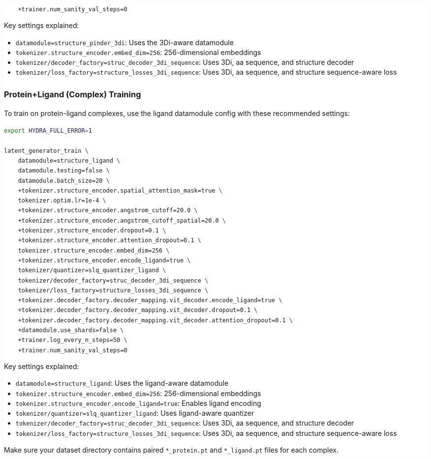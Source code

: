 ```bash
    +trainer.num_sanity_val_steps=0
```

Key settings explained:
- `datamodule=structure_pinder_3di`: Uses the 3Di-aware datamodule
- `tokenizer.structure_encoder.embed_dim=256`: 256-dimensional embeddings
- `tokenizer/decoder_factory=struc_decoder_3di_sequence`: Uses 3Di, aa sequence, and structure decoder
- `tokenizer/loss_factory=structure_losses_3di_sequence`: Uses 3Di, aa sequence, and structure sequence-aware loss

### Protein+Ligand (Complex) Training
To train on protein-ligand complexes, use the ligand datamodule config with these recommended settings:
```bash
export HYDRA_FULL_ERROR=1

latent_generator_train \
    datamodule=structure_ligand \
    datamodule.testing=false \
    datamodule.batch_size=20 \
    +tokenizer.structure_encoder.spatial_attention_mask=true \
    tokenizer.optim.lr=1e-4 \
    +tokenizer.structure_encoder.angstrom_cutoff=20.0 \
    +tokenizer.structure_encoder.angstrom_cutoff_spatial=20.0 \
    +tokenizer.structure_encoder.dropout=0.1 \
    +tokenizer.structure_encoder.attention_dropout=0.1 \
    tokenizer.structure_encoder.embed_dim=256 \
    +tokenizer.structure_encoder.encode_ligand=true \
    tokenizer/quantizer=slq_quantizer_ligand \
    tokenizer/decoder_factory=struc_decoder_3di_sequence \
    tokenizer/loss_factory=structure_losses_3di_sequence \
    +tokenizer.decoder_factory.decoder_mapping.vit_decoder.encode_ligand=true \
    +tokenizer.decoder_factory.decoder_mapping.vit_decoder.dropout=0.1 \
    +tokenizer.decoder_factory.decoder_mapping.vit_decoder.attention_dropout=0.1 \
    +datamodule.use_shards=false \
    +trainer.log_every_n_steps=50 \
    +trainer.num_sanity_val_steps=0
```

Key settings explained:
- `datamodule=structure_ligand`: Uses the ligand-aware datamodule
- `tokenizer.structure_encoder.embed_dim=256`: 256-dimensional embeddings
- `tokenizer.structure_encoder.encode_ligand=true`: Enables ligand encoding
- `tokenizer/quantizer=slq_quantizer_ligand`: Uses ligand-aware quantizer
- `tokenizer/decoder_factory=struc_decoder_3di_sequence`: Uses 3Di, aa sequence, and structure decoder
- `tokenizer/loss_factory=structure_losses_3di_sequence`: Uses 3Di, aa sequence, and structure sequence-aware loss

Make sure your dataset directory contains paired `*_protein.pt` and `*_ligand.pt` files for each complex.
